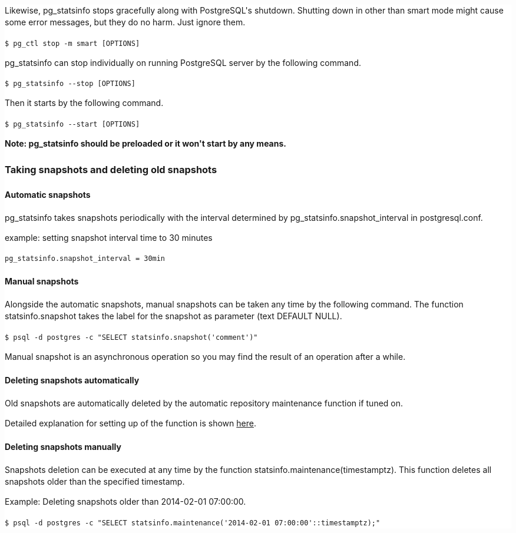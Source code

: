 Likewise, pg_statsinfo stops gracefully along with PostgreSQL's
shutdown. Shutting down in other than smart mode might cause some error
messages, but they do no harm. Just ignore them.

    $ pg_ctl stop -m smart [OPTIONS]

pg_statsinfo can stop individually on running PostgreSQL server by the
following command.

    $ pg_statsinfo --stop [OPTIONS]

Then it starts by the following command.

    $ pg_statsinfo --start [OPTIONS]

**Note: pg_statsinfo should be preloaded or it won't start by any
means.**

### Taking snapshots and deleting old snapshots

#### Automatic snapshots

pg_statsinfo takes snapshots periodically with the interval determined
by pg_statsinfo.snapshot_interval in postgresql.conf.

example: setting snapshot interval time to 30 minutes

    pg_statsinfo.snapshot_interval = 30min 

#### Manual snapshots

Alongside the automatic snapshots, manual snapshots can be taken any
time by the following command. The function statsinfo.snapshot takes the
label for the snapshot as parameter (text DEFAULT NULL).

    $ psql -d postgres -c "SELECT statsinfo.snapshot('comment')"

Manual snapshot is an asynchronous operation so you may find the result
of an operation after a while.

#### Deleting snapshots automatically

Old snapshots are automatically deleted by the automatic repository
maintenance function if tuned on.

Detailed explanation for setting up of the function is shown
[here](#Automatic-Maintenance).

#### Deleting snapshots manually

Snapshots deletion can be executed at any time by the function
statsinfo.maintenance(timestamptz). This function deletes all snapshots
older than the specified timestamp.

Example: Deleting snapshots older than 2014-02-01
    07:00:00.

    $ psql -d postgres -c "SELECT statsinfo.maintenance('2014-02-01 07:00:00'::timestamptz);"
